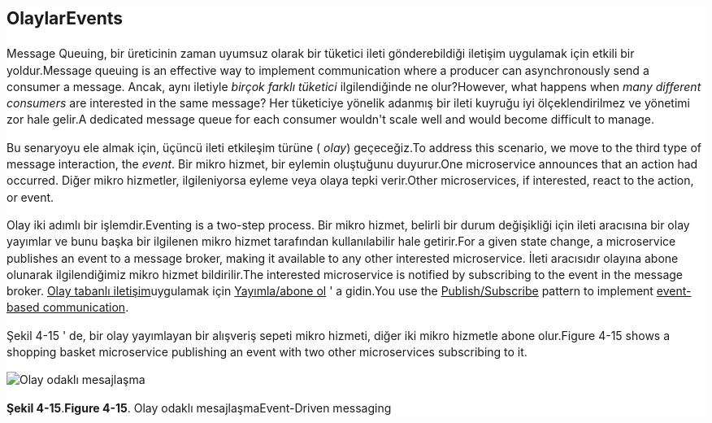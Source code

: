 ## <a name="events"></a><span data-ttu-id="359f2-257">Olaylar</span><span class="sxs-lookup"><span data-stu-id="359f2-257">Events</span></span>

<span data-ttu-id="359f2-258">Message Queuing, bir üreticinin zaman uyumsuz olarak bir tüketici ileti gönderebildiği iletişim uygulamak için etkili bir yoldur.</span><span class="sxs-lookup"><span data-stu-id="359f2-258">Message queuing is an effective way to implement communication where a producer can asynchronously send a consumer a message.</span></span> <span data-ttu-id="359f2-259">Ancak, aynı iletiyle *birçok farklı tüketici* ilgilendiğinde ne olur?</span><span class="sxs-lookup"><span data-stu-id="359f2-259">However, what happens when *many different consumers* are interested in the same message?</span></span> <span data-ttu-id="359f2-260">Her tüketiciye yönelik adanmış bir ileti kuyruğu iyi ölçeklendirilmez ve yönetimi zor hale gelir.</span><span class="sxs-lookup"><span data-stu-id="359f2-260">A dedicated message queue for each consumer wouldn't scale well and would become difficult to manage.</span></span> 

<span data-ttu-id="359f2-261">Bu senaryoyu ele almak için, üçüncü ileti etkileşim türüne ( *olay*) geçeceğiz.</span><span class="sxs-lookup"><span data-stu-id="359f2-261">To address this scenario, we move to the third type of message interaction, the *event*.</span></span> <span data-ttu-id="359f2-262">Bir mikro hizmet, bir eylemin oluştuğunu duyurur.</span><span class="sxs-lookup"><span data-stu-id="359f2-262">One microservice announces that an action had occurred.</span></span> <span data-ttu-id="359f2-263">Diğer mikro hizmetler, ilgileniyorsa eyleme veya olaya tepki verir.</span><span class="sxs-lookup"><span data-stu-id="359f2-263">Other microservices, if interested, react to the action, or event.</span></span> 

<span data-ttu-id="359f2-264">Olay iki adımlı bir işlemdir.</span><span class="sxs-lookup"><span data-stu-id="359f2-264">Eventing is a two-step process.</span></span> <span data-ttu-id="359f2-265">Bir mikro hizmet, belirli bir durum değişikliği için ileti aracısına bir olay yayımlar ve bunu başka bir ilgilenen mikro hizmet tarafından kullanılabilir hale getirir.</span><span class="sxs-lookup"><span data-stu-id="359f2-265">For a given state change, a microservice publishes an event to a message broker, making it available to any other interested microservice.</span></span> <span data-ttu-id="359f2-266">İleti aracısıdır olayına abone olunarak ilgilendiğimiz mikro hizmet bildirilir.</span><span class="sxs-lookup"><span data-stu-id="359f2-266">The interested microservice is notified by subscribing to the event in the message broker.</span></span> <span data-ttu-id="359f2-267">[Olay tabanlı iletişim](https://docs.microsoft.com/dotnet/standard/microservices-architecture/multi-container-microservice-net-applications/integration-event-based-microservice-communications)uygulamak için [Yayımla/abone ol](https://docs.microsoft.com/azure/architecture/patterns/publisher-subscriber) ' a gidin.</span><span class="sxs-lookup"><span data-stu-id="359f2-267">You use the [Publish/Subscribe](https://docs.microsoft.com/azure/architecture/patterns/publisher-subscriber) pattern to implement [event-based communication](https://docs.microsoft.com/dotnet/standard/microservices-architecture/multi-container-microservice-net-applications/integration-event-based-microservice-communications).</span></span>

<span data-ttu-id="359f2-268">Şekil 4-15 ' de, bir olay yayımlayan bir alışveriş sepeti mikro hizmeti, diğer iki mikro hizmetle abone olur.</span><span class="sxs-lookup"><span data-stu-id="359f2-268">Figure 4-15 shows a shopping basket microservice publishing an event with two other microservices subscribing to it.</span></span>

![Olay odaklı mesajlaşma](./media/event-driven-messaging.png)

<span data-ttu-id="359f2-270">**Şekil 4-15**.</span><span class="sxs-lookup"><span data-stu-id="359f2-270">**Figure 4-15**.</span></span> <span data-ttu-id="359f2-271">Olay odaklı mesajlaşma</span><span class="sxs-lookup"><span data-stu-id="359f2-271">Event-Driven messaging</span></span>
